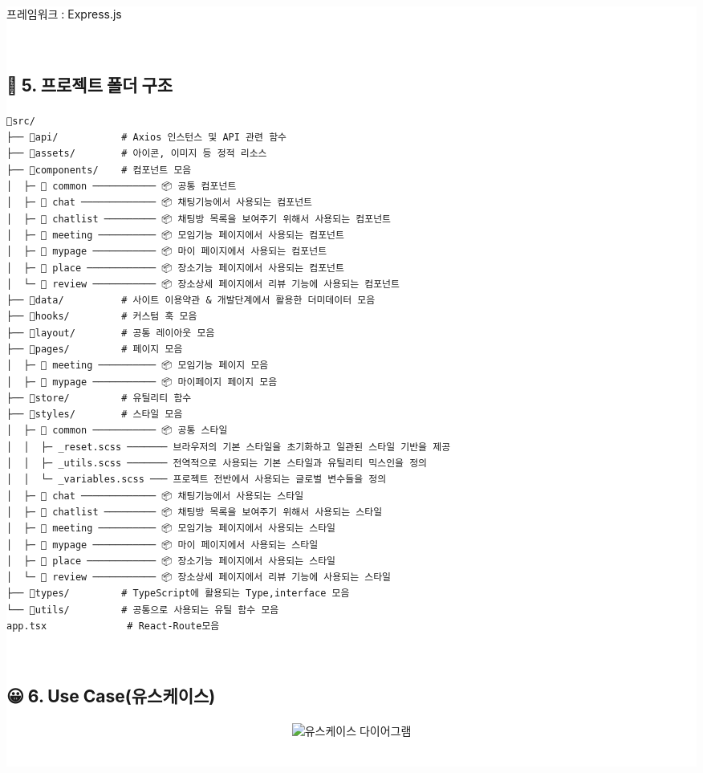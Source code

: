   프레임워크 : Express.js

<br>

## 📂 5. 프로젝트 폴더 구조

```
📂src/
├── 📂api/           # Axios 인스턴스 및 API 관련 함수
├── 📂assets/        # 아이콘, 이미지 등 정적 리소스
├── 📂components/    # 컴포넌트 모음
│  ├─ 📂 common ─────────── 📦 공통 컴포넌트
│  ├─ 📂 chat ───────────── 📦 채팅기능에서 사용되는 컴포넌트
│  ├─ 📂 chatlist ───────── 📦 채팅방 목록을 보여주기 위해서 사용되는 컴포넌트
│  ├─ 📂 meeting ────────── 📦 모임기능 페이지에서 사용되는 컴포넌트
│  ├─ 📂 mypage ─────────── 📦 마이 페이지에서 사용되는 컴포넌트
│  ├─ 📂 place ──────────── 📦 장소기능 페이지에서 사용되는 컴포넌트
│  └─ 📂 review ─────────── 📦 장소상세 페이지에서 리뷰 기능에 사용되는 컴포넌트
├── 📂data/          # 사이트 이용약관 & 개발단계에서 활용한 더미데이터 모음
├── 📂hooks/         # 커스텀 훅 모음
├── 📂layout/        # 공통 레이아웃 모음
├── 📂pages/         # 페이지 모음
│  ├─ 📂 meeting ────────── 📦 모임기능 페이지 모음
│  ├─ 📂 mypage ─────────── 📦 마이페이지 페이지 모음
├── 📂store/         # 유틸리티 함수
├── 📂styles/        # 스타일 모음
│  ├─ 📂 common ─────────── 📦 공통 스타일
│  │  ├─ _reset.scss ─────── 브라우저의 기본 스타일을 초기화하고 일관된 스타일 기반을 제공
│  │  ├─ _utils.scss ─────── 전역적으로 사용되는 기본 스타일과 유틸리티 믹스인을 정의
│  │  └─ _variables.scss ─── 프로젝트 전반에서 사용되는 글로벌 변수들을 정의
│  ├─ 📂 chat ───────────── 📦 채팅기능에서 사용되는 스타일
│  ├─ 📂 chatlist ───────── 📦 채팅방 목록을 보여주기 위해서 사용되는 스타일
│  ├─ 📂 meeting ────────── 📦 모임기능 페이지에서 사용되는 스타일
│  ├─ 📂 mypage ─────────── 📦 마이 페이지에서 사용되는 스타일
│  ├─ 📂 place ──────────── 📦 장소기능 페이지에서 사용되는 스타일
│  └─ 📂 review ─────────── 📦 장소상세 페이지에서 리뷰 기능에 사용되는 스타일
├── 📂types/         # TypeScript에 활용되는 Type,interface 모음
└── 📂utils/         # 공통으로 사용되는 유틸 함수 모음
app.tsx              # React-Route모음

```

<br>

## 😀 6. Use Case(유스케이스)

<p align="center">
  <img src="https://github.com/user-attachments/assets/14bda5ae-c54c-4891-96c9-c145ef7b9054" width="500" height="auto" alt="유스케이스 다이어그램">
</p>

<br>
